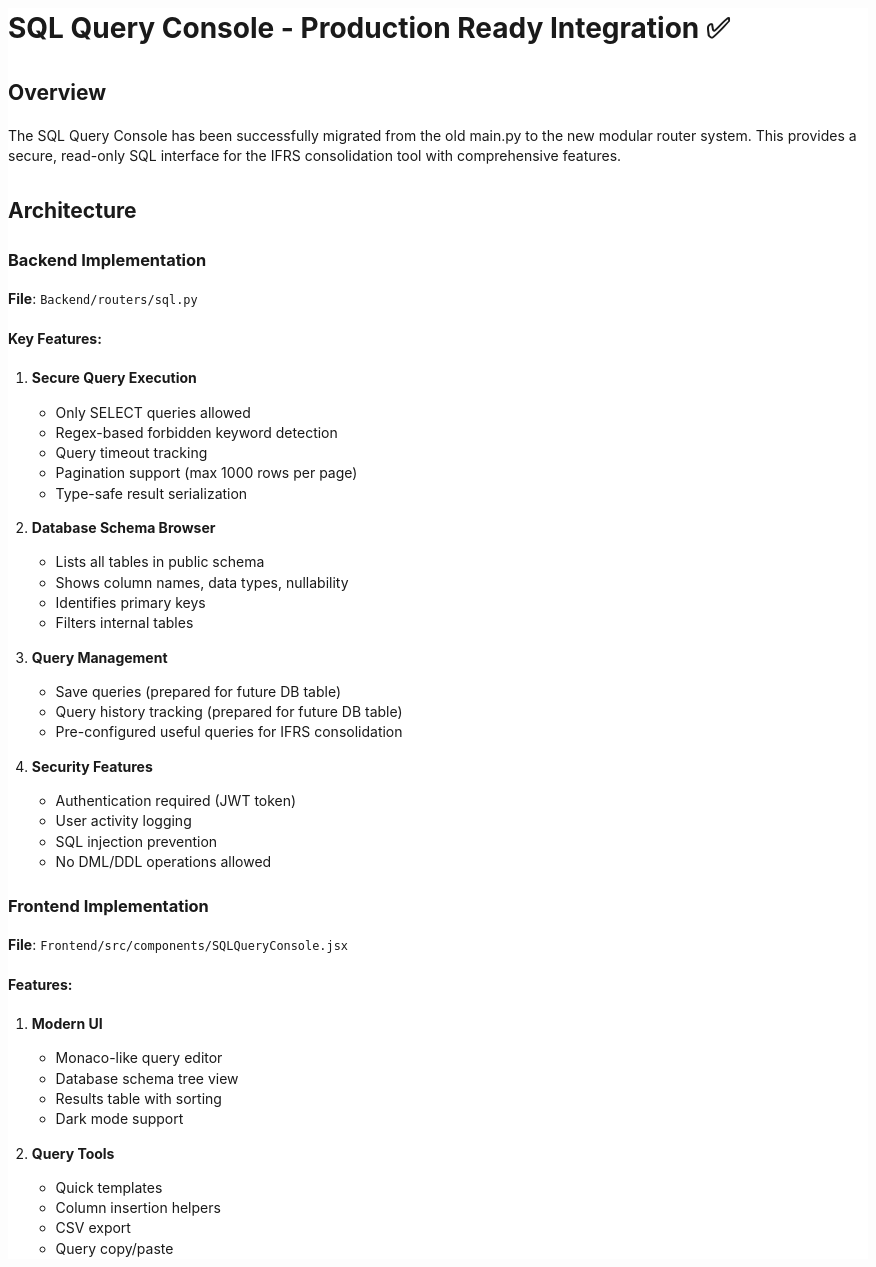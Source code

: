 # SQL Query Console - Production Ready Integration ✅

## Overview
The SQL Query Console has been successfully migrated from the old main.py to the new modular router system. This provides a secure, read-only SQL interface for the IFRS consolidation tool with comprehensive features.

## Architecture

### Backend Implementation
**File**: `Backend/routers/sql.py`

#### Key Features:
1. **Secure Query Execution**
   - Only SELECT queries allowed
   - Regex-based forbidden keyword detection
   - Query timeout tracking
   - Pagination support (max 1000 rows per page)
   - Type-safe result serialization

2. **Database Schema Browser**
   - Lists all tables in public schema
   - Shows column names, data types, nullability
   - Identifies primary keys
   - Filters internal tables

3. **Query Management**
   - Save queries (prepared for future DB table)
   - Query history tracking (prepared for future DB table)
   - Pre-configured useful queries for IFRS consolidation

4. **Security Features**
   - Authentication required (JWT token)
   - User activity logging
   - SQL injection prevention
   - No DML/DDL operations allowed

### Frontend Implementation
**File**: `Frontend/src/components/SQLQueryConsole.jsx`

#### Features:
1. **Modern UI**
   - Monaco-like query editor
   - Database schema tree view
   - Results table with sorting
   - Dark mode support

2. **Query Tools**
   - Quick templates
   - Column insertion helpers
   - CSV export
   - Query copy/paste
